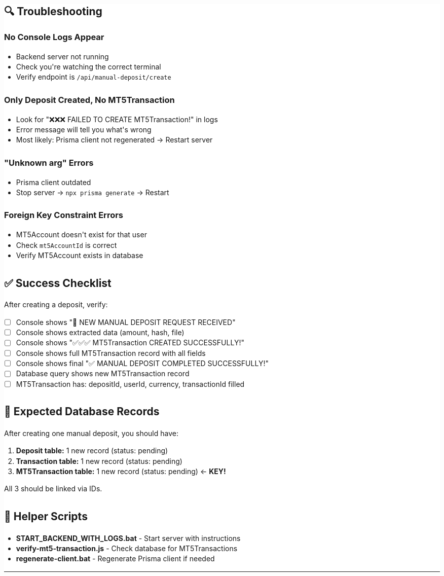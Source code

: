 ## 🔍 Troubleshooting

### No Console Logs Appear
- Backend server not running
- Check you're watching the correct terminal
- Verify endpoint is `/api/manual-deposit/create`

### Only Deposit Created, No MT5Transaction
- Look for "❌❌❌ FAILED TO CREATE MT5Transaction!" in logs
- Error message will tell you what's wrong
- Most likely: Prisma client not regenerated → Restart server

### "Unknown arg" Errors
- Prisma client outdated
- Stop server → `npx prisma generate` → Restart

### Foreign Key Constraint Errors
- MT5Account doesn't exist for that user
- Check `mt5AccountId` is correct
- Verify MT5Account exists in database

## ✅ Success Checklist

After creating a deposit, verify:

- [ ] Console shows "🚀 NEW MANUAL DEPOSIT REQUEST RECEIVED"
- [ ] Console shows extracted data (amount, hash, file)
- [ ] Console shows "✅✅✅ MT5Transaction CREATED SUCCESSFULLY!"
- [ ] Console shows full MT5Transaction record with all fields
- [ ] Console shows final "✅ MANUAL DEPOSIT COMPLETED SUCCESSFULLY!"
- [ ] Database query shows new MT5Transaction record
- [ ] MT5Transaction has: depositId, userId, currency, transactionId filled

## 🎯 Expected Database Records

After creating one manual deposit, you should have:

1. **Deposit table:** 1 new record (status: pending)
2. **Transaction table:** 1 new record (status: pending)
3. **MT5Transaction table:** 1 new record (status: pending) ← **KEY!**

All 3 should be linked via IDs.

## 📝 Helper Scripts

- **START_BACKEND_WITH_LOGS.bat** - Start server with instructions
- **verify-mt5-transaction.js** - Check database for MT5Transactions
- **regenerate-client.bat** - Regenerate Prisma client if needed

---
